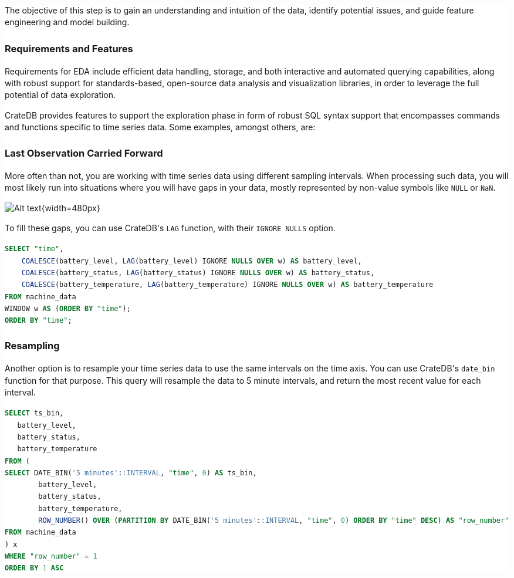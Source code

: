 The objective of this step is to gain an understanding
and intuition of the data, identify potential issues, and guide feature engineering and model building.

### Requirements and Features

Requirements for EDA include efficient data handling, storage, and both interactive and automated
querying capabilities, along with robust support for standards-based, open-source data analysis and
visualization libraries, in order to leverage the full potential of data exploration.

CrateDB provides features to support the exploration phase in form of robust SQL syntax support that
encompasses commands and functions specific to time series data. Some examples, amongst others, are:

### Last Observation Carried Forward

More often than not, you are working with time series data using different sampling intervals. When
processing such data, you will most likely run into situations where you will have gaps in your data,
mostly represented by non-value symbols like `NULL` or `NaN`.

![Alt text](/_assets/img/ml-timeseries-primer/cratedb-missing-values.png){width=480px}

To fill these gaps, you can use CrateDB's `LAG` function, with their `IGNORE NULLS` option.

```sql
SELECT "time",
    COALESCE(battery_level, LAG(battery_level) IGNORE NULLS OVER w) AS battery_level,
    COALESCE(battery_status, LAG(battery_status) IGNORE NULLS OVER w) AS battery_status,
    COALESCE(battery_temperature, LAG(battery_temperature) IGNORE NULLS OVER w) AS battery_temperature
FROM machine_data
WINDOW w AS (ORDER BY "time");
ORDER BY "time";
```

### Resampling

Another option is to resample your time series data to use the same intervals on the time axis.
You can use CrateDB's `date_bin` function for that purpose. This query will resample the data
to 5 minute intervals, and return the most recent value for each interval.

```sql
SELECT ts_bin,
   battery_level,
   battery_status,
   battery_temperature
FROM (
SELECT DATE_BIN('5 minutes'::INTERVAL, "time", 0) AS ts_bin,
        battery_level,
        battery_status,
        battery_temperature,
        ROW_NUMBER() OVER (PARTITION BY DATE_BIN('5 minutes'::INTERVAL, "time", 0) ORDER BY "time" DESC) AS "row_number"
FROM machine_data
) x
WHERE "row_number" = 1
ORDER BY 1 ASC
```
